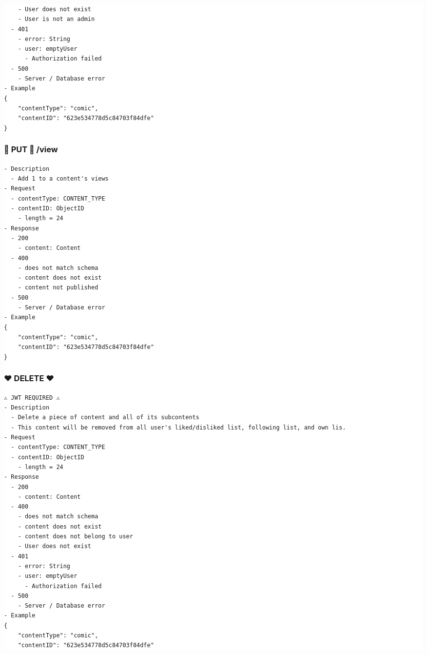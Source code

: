         - User does not exist
        - User is not an admin
      - 401
        - error: String
        - user: emptyUser
          - Authorization failed
      - 500
        - Server / Database error
    - Example
    {
        "contentType": "comic",
        "contentID": "623e534778d5c84703f84dfe"
    }

### 💙 **PUT** 💙 /view
    - Description
      - Add 1 to a content's views
    - Request
      - contentType: CONTENT_TYPE
      - contentID: ObjectID
        - length = 24
    - Response
      - 200
        - content: Content
      - 400
        - does not match schema
        - content does not exist
        - content not published 
      - 500
        - Server / Database error
    - Example
    {
        "contentType": "comic",
        "contentID": "623e534778d5c84703f84dfe"
    }

### ❤️ **DELETE** ❤️ 
    ⚠️ JWT REQUIRED ⚠️
    - Description
      - Delete a piece of content and all of its subcontents
      - This content will be removed from all user's liked/disliked list, following list, and own lis.
    - Request
      - contentType: CONTENT_TYPE
      - contentID: ObjectID
        - length = 24
    - Response
      - 200
        - content: Content
      - 400
        - does not match schema
        - content does not exist 
        - content does not belong to user 
        - User does not exist
      - 401
        - error: String
        - user: emptyUser
          - Authorization failed
      - 500
        - Server / Database error
    - Example
    {
        "contentType": "comic",
        "contentID": "623e534778d5c84703f84dfe"